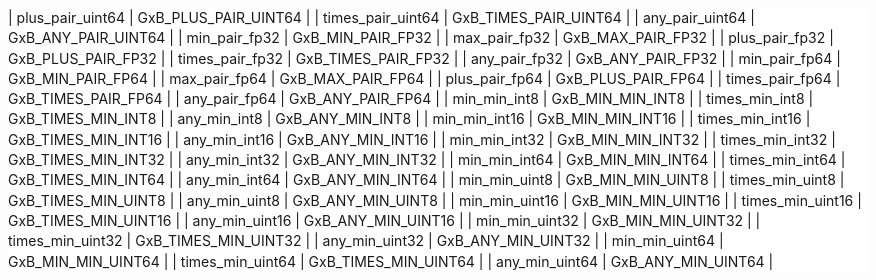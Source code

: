 | plus_pair_uint64 | GxB_PLUS_PAIR_UINT64 |
| times_pair_uint64 | GxB_TIMES_PAIR_UINT64 |
| any_pair_uint64 | GxB_ANY_PAIR_UINT64 |
| min_pair_fp32 | GxB_MIN_PAIR_FP32 |
| max_pair_fp32 | GxB_MAX_PAIR_FP32 |
| plus_pair_fp32 | GxB_PLUS_PAIR_FP32 |
| times_pair_fp32 | GxB_TIMES_PAIR_FP32 |
| any_pair_fp32 | GxB_ANY_PAIR_FP32 |
| min_pair_fp64 | GxB_MIN_PAIR_FP64 |
| max_pair_fp64 | GxB_MAX_PAIR_FP64 |
| plus_pair_fp64 | GxB_PLUS_PAIR_FP64 |
| times_pair_fp64 | GxB_TIMES_PAIR_FP64 |
| any_pair_fp64 | GxB_ANY_PAIR_FP64 |
| min_min_int8 | GxB_MIN_MIN_INT8 |
| times_min_int8 | GxB_TIMES_MIN_INT8 |
| any_min_int8 | GxB_ANY_MIN_INT8 |
| min_min_int16 | GxB_MIN_MIN_INT16 |
| times_min_int16 | GxB_TIMES_MIN_INT16 |
| any_min_int16 | GxB_ANY_MIN_INT16 |
| min_min_int32 | GxB_MIN_MIN_INT32 |
| times_min_int32 | GxB_TIMES_MIN_INT32 |
| any_min_int32 | GxB_ANY_MIN_INT32 |
| min_min_int64 | GxB_MIN_MIN_INT64 |
| times_min_int64 | GxB_TIMES_MIN_INT64 |
| any_min_int64 | GxB_ANY_MIN_INT64 |
| min_min_uint8 | GxB_MIN_MIN_UINT8 |
| times_min_uint8 | GxB_TIMES_MIN_UINT8 |
| any_min_uint8 | GxB_ANY_MIN_UINT8 |
| min_min_uint16 | GxB_MIN_MIN_UINT16 |
| times_min_uint16 | GxB_TIMES_MIN_UINT16 |
| any_min_uint16 | GxB_ANY_MIN_UINT16 |
| min_min_uint32 | GxB_MIN_MIN_UINT32 |
| times_min_uint32 | GxB_TIMES_MIN_UINT32 |
| any_min_uint32 | GxB_ANY_MIN_UINT32 |
| min_min_uint64 | GxB_MIN_MIN_UINT64 |
| times_min_uint64 | GxB_TIMES_MIN_UINT64 |
| any_min_uint64 | GxB_ANY_MIN_UINT64 |